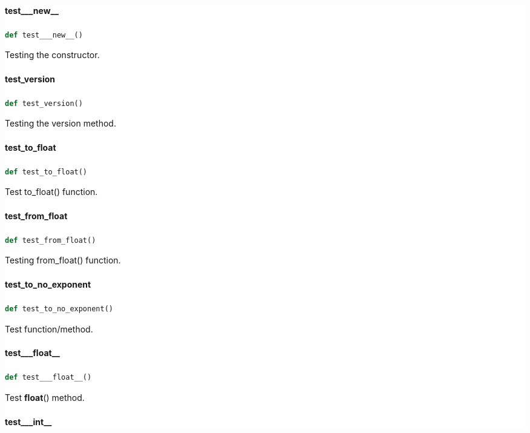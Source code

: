 #### test\_\_\_new\_\_

```python
def test___new__()
```

Testing the constructor.

<a id="binary.TestBinary.test_version"></a>

#### test\_version

```python
def test_version()
```

Testing the version method.

<a id="binary.TestBinary.test_to_float"></a>

#### test\_to\_float

```python
def test_to_float()
```

Test to_float() function.

<a id="binary.TestBinary.test_from_float"></a>

#### test\_from\_float

```python
def test_from_float()
```

Testing from_float() function.

<a id="binary.TestBinary.test_to_no_exponent"></a>

#### test\_to\_no\_exponent

```python
def test_to_no_exponent()
```

Test function/method.

<a id="binary.TestBinary.test___float__"></a>

#### test\_\_\_float\_\_

```python
def test___float__()
```

Test __float__() method.

<a id="binary.TestBinary.test___int__"></a>

#### test\_\_\_int\_\_
